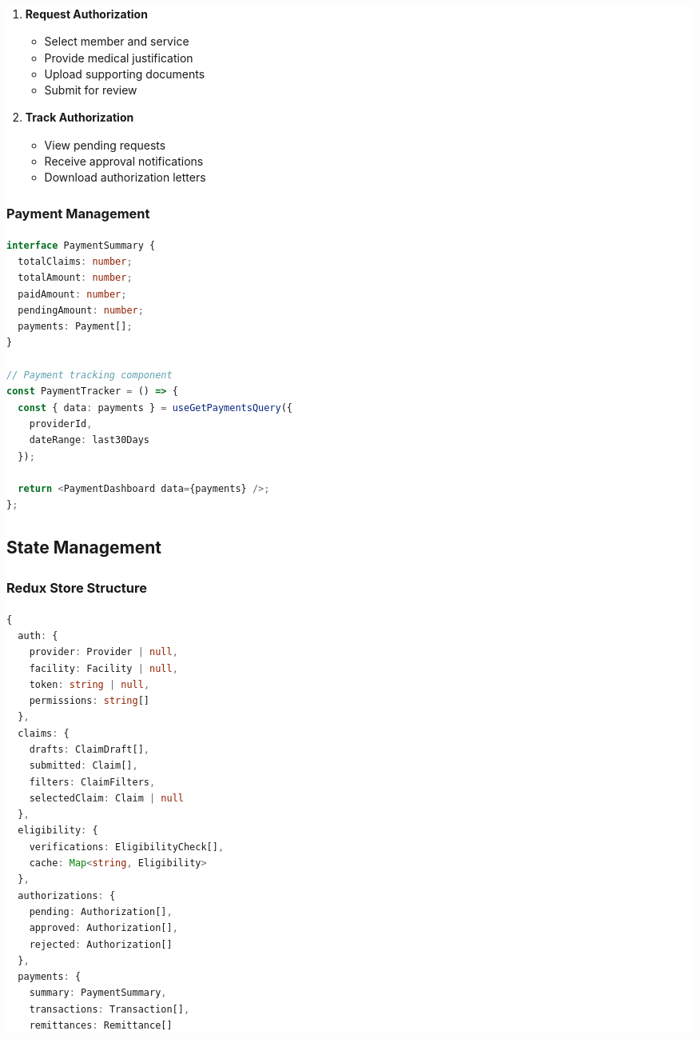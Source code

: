 1. **Request Authorization**
   - Select member and service
   - Provide medical justification
   - Upload supporting documents
   - Submit for review

2. **Track Authorization**
   - View pending requests
   - Receive approval notifications
   - Download authorization letters

### Payment Management

```typescript
interface PaymentSummary {
  totalClaims: number;
  totalAmount: number;
  paidAmount: number;
  pendingAmount: number;
  payments: Payment[];
}

// Payment tracking component
const PaymentTracker = () => {
  const { data: payments } = useGetPaymentsQuery({
    providerId,
    dateRange: last30Days
  });
  
  return <PaymentDashboard data={payments} />;
};
```

## State Management

### Redux Store Structure

```typescript
{
  auth: {
    provider: Provider | null,
    facility: Facility | null,
    token: string | null,
    permissions: string[]
  },
  claims: {
    drafts: ClaimDraft[],
    submitted: Claim[],
    filters: ClaimFilters,
    selectedClaim: Claim | null
  },
  eligibility: {
    verifications: EligibilityCheck[],
    cache: Map<string, Eligibility>
  },
  authorizations: {
    pending: Authorization[],
    approved: Authorization[],
    rejected: Authorization[]
  },
  payments: {
    summary: PaymentSummary,
    transactions: Transaction[],
    remittances: Remittance[]
```